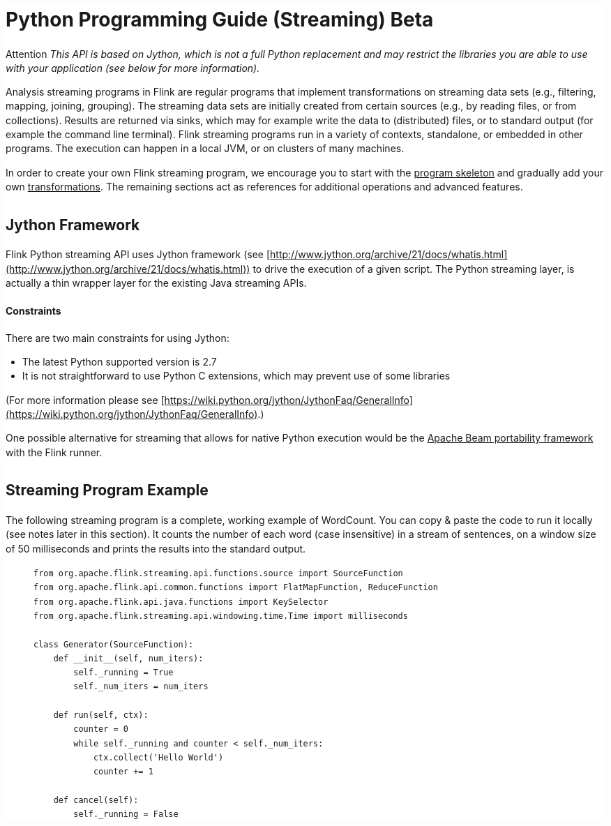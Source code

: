 

# Python Programming Guide (Streaming) Beta

Attention _This API is based on Jython, which is not a full Python replacement and may restrict the libraries you are able to use with your application (see below for more information)._

Analysis streaming programs in Flink are regular programs that implement transformations on streaming data sets (e.g., filtering, mapping, joining, grouping). The streaming data sets are initially created from certain sources (e.g., by reading files, or from collections). Results are returned via sinks, which may for example write the data to (distributed) files, or to standard output (for example the command line terminal). Flink streaming programs run in a variety of contexts, standalone, or embedded in other programs. The execution can happen in a local JVM, or on clusters of many machines.

In order to create your own Flink streaming program, we encourage you to start with the [program skeleton](#program-skeleton) and gradually add your own [transformations](#transformations). The remaining sections act as references for additional operations and advanced features.

## Jython Framework

Flink Python streaming API uses Jython framework (see [http://www.jython.org/archive/21/docs/whatis.html](http://www.jython.org/archive/21/docs/whatis.html)) to drive the execution of a given script. The Python streaming layer, is actually a thin wrapper layer for the existing Java streaming APIs.

#### Constraints

There are two main constraints for using Jython:

*   The latest Python supported version is 2.7
*   It is not straightforward to use Python C extensions, which may prevent use of some libraries

(For more information please see [https://wiki.python.org/jython/JythonFaq/GeneralInfo](https://wiki.python.org/jython/JythonFaq/GeneralInfo).)

One possible alternative for streaming that allows for native Python execution would be the [Apache Beam portability framework](https://beam.apache.org/contribute/portability/) with the Flink runner.

## Streaming Program Example

The following streaming program is a complete, working example of WordCount. You can copy & paste the code to run it locally (see notes later in this section). It counts the number of each word (case insensitive) in a stream of sentences, on a window size of 50 milliseconds and prints the results into the standard output.

<figure class="highlight">

```
from org.apache.flink.streaming.api.functions.source import SourceFunction
from org.apache.flink.api.common.functions import FlatMapFunction, ReduceFunction
from org.apache.flink.api.java.functions import KeySelector
from org.apache.flink.streaming.api.windowing.time.Time import milliseconds

class Generator(SourceFunction):
    def __init__(self, num_iters):
        self._running = True
        self._num_iters = num_iters

    def run(self, ctx):
        counter = 0
        while self._running and counter < self._num_iters:
            ctx.collect('Hello World')
            counter += 1

    def cancel(self):
        self._running = False

```